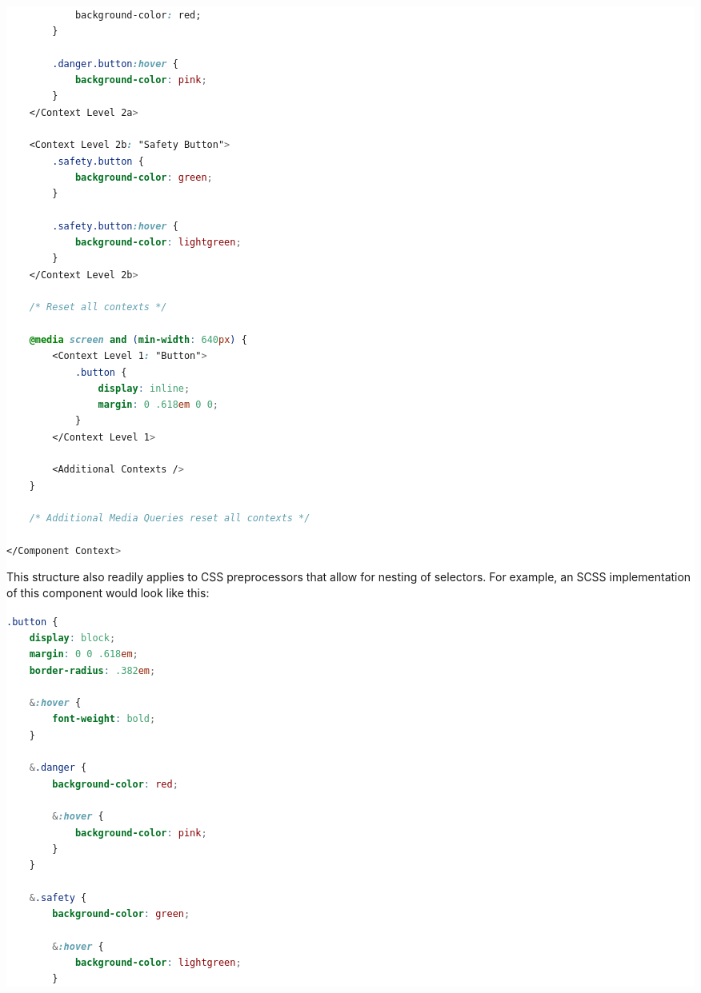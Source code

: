 ```CSS
			background-color: red;
		}
		
		.danger.button:hover {
			background-color: pink;
		}
	</Context Level 2a>
	
	<Context Level 2b: "Safety Button">
		.safety.button {
			background-color: green;
		}
		
		.safety.button:hover {
			background-color: lightgreen;
		}
	</Context Level 2b>
	
	/* Reset all contexts */
	
	@media screen and (min-width: 640px) {
		<Context Level 1: "Button">
			.button {
				display: inline;
				margin: 0 .618em 0 0;
			}
		</Context Level 1>
		
		<Additional Contexts />
	}
	
	/* Additional Media Queries reset all contexts */

</Component Context>

```

This structure also readily applies to CSS preprocessors that allow for nesting of selectors. For example, an SCSS implementation of this component would look like this:

```SCSS
.button {
	display: block;
	margin: 0 0 .618em;
	border-radius: .382em;
	
	&:hover {
		font-weight: bold;
	}
	
	&.danger {
		background-color: red;
		
		&:hover {
			background-color: pink;
		}
	}
	
	&.safety {
		background-color: green;

		&:hover {
			background-color: lightgreen;
		}
```